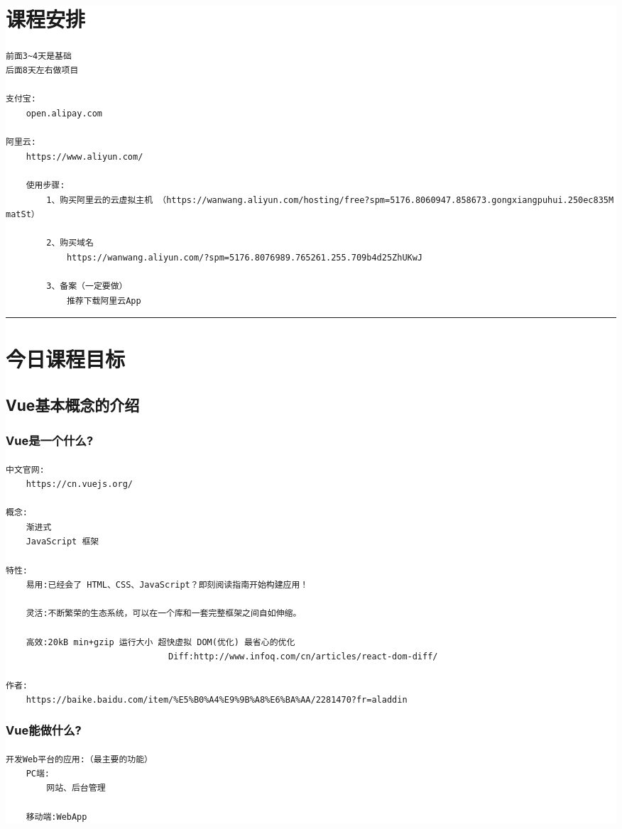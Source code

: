 # 课程安排

	前面3~4天是基础
	后面8天左右做项目
	
	支付宝:
		open.alipay.com
		
	阿里云:
		https://www.aliyun.com/
		
		使用步骤:
			1、购买阿里云的云虚拟主机 （https://wanwang.aliyun.com/hosting/free?spm=5176.8060947.858673.gongxiangpuhui.250ec835MmatSt）
			
			2、购买域名
				https://wanwang.aliyun.com/?spm=5176.8076989.765261.255.709b4d25ZhUKwJ
				
			3、备案（一定要做）
				推荐下载阿里云App

-------------------

# 今日课程目标

## Vue基本概念的介绍

### Vue是一个什么?
	中文官网:
		https://cn.vuejs.org/
		
	概念:
		渐进式
		JavaScript 框架
		
	特性:
		易用:已经会了 HTML、CSS、JavaScript？即刻阅读指南开始构建应用！
		
		灵活:不断繁荣的生态系统，可以在一个库和一套完整框架之间自如伸缩。
		
		高效:20kB min+gzip 运行大小 超快虚拟 DOM(优化) 最省心的优化
									Diff:http://www.infoq.com/cn/articles/react-dom-diff/
									
	作者:
		https://baike.baidu.com/item/%E5%B0%A4%E9%9B%A8%E6%BA%AA/2281470?fr=aladdin

### Vue能做什么?
	开发Web平台的应用:（最主要的功能）
		PC端:
			网站、后台管理
			
		移动端:WebApp
		